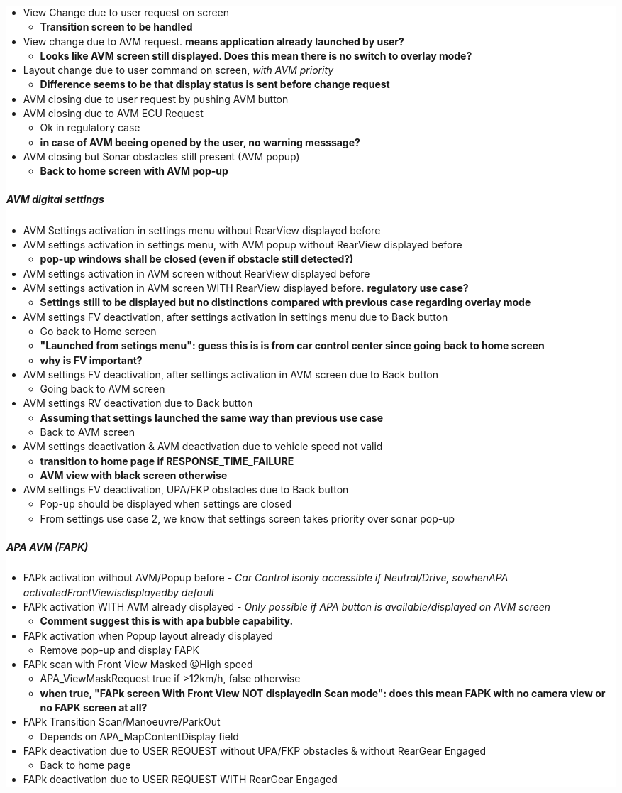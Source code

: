 - View Change due to user request on screen
  - **Transition screen to be handled**
- View change due to AVM request. **means application already launched by
  user?**
  - **Looks like AVM screen still displayed. Does this mean there is no switch
    to overlay mode?**
- Layout change due to user command on screen, _with AVM priority_
  - **Difference seems to be that display status is sent before change request**
- AVM closing due to user request by pushing AVM button
- AVM closing due to AVM ECU Request
  - Ok in regulatory case
  - **in case of AVM beeing opened by the user, no warning messsage?**
- AVM closing but Sonar obstacles still present (AVM popup)
  - **Back to home screen with AVM pop-up**

##### AVM digital settings

- AVM Settings activation in settings menu without RearView displayed before
- AVM settings activation in settings menu, with AVM popup without RearView
  displayed before
  - **pop-up windows shall be closed (even if obstacle still detected?)**
- AVM settings activation in AVM screen without RearView displayed before
- AVM settings activation in AVM screen WITH RearView displayed before.
  **regulatory use case?**
  - **Settings still to be displayed but no distinctions compared with previous
    case regarding overlay mode**
- AVM settings FV deactivation, after settings activation in settings menu due
  to Back button
  - Go back to Home screen
  - **"Launched from setings menu": guess this is is from car control center
    since going back to home screen**
  - **why is FV important?**
- AVM settings FV deactivation, after settings activation in AVM screen due to
  Back button
  - Going back to AVM screen
- AVM settings RV deactivation due to Back button
  - **Assuming that settings launched the same way than previous use case**
  - Back to AVM screen
- AVM settings deactivation & AVM deactivation due to vehicle speed not valid
  - **transition to home page if RESPONSE_TIME_FAILURE**
  - **AVM view with black screen otherwise**
- AVM settings FV deactivation, UPA/FKP obstacles due to Back button
  - Pop-up should be displayed when settings are closed
  - From settings use case 2, we know that settings screen takes priority over
    sonar pop-up

##### APA AVM (FAPK)

- FAPk activation without AVM/Popup before - _Car Control isonly accessible if
  Neutral/Drive, sowhenAPA activatedFrontViewisdisplayedby default_
- FAPk activation WITH AVM already displayed - _Only possible if APA button is
  available/displayed on AVM screen_
  - **Comment suggest this is with apa bubble capability.**
- FAPk activation when Popup layout already displayed
  - Remove pop-up and display FAPK
- FAPk scan with Front View Masked @High speed
  - APA_ViewMaskRequest true if >12km/h, false otherwise
  - **when true, "FAPk screen With Front View NOT displayedIn Scan mode": does
    this mean FAPK with no camera view or no FAPK screen at all?**
- FAPk Transition Scan/Manoeuvre/ParkOut
  - Depends on APA_MapContentDisplay field
- FAPk deactivation due to USER REQUEST without UPA/FKP obstacles & without
  RearGear Engaged
  - Back to home page
- FAPk deactivation due to USER REQUEST WITH RearGear Engaged